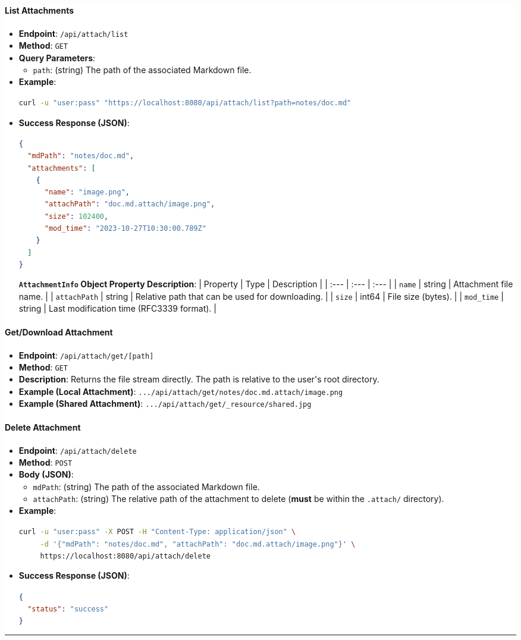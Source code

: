 #### List Attachments

-   **Endpoint**: `/api/attach/list`
-   **Method**: `GET`
-   **Query Parameters**:
    -   `path`: (string) The path of the associated Markdown file.
-   **Example**:
    ```bash
    curl -u "user:pass" "https://localhost:8080/api/attach/list?path=notes/doc.md"
    ```
-   **Success Response (JSON)**:
    ```json
    {
      "mdPath": "notes/doc.md",
      "attachments": [
        {
          "name": "image.png",
          "attachPath": "doc.md.attach/image.png",
          "size": 102400,
          "mod_time": "2023-10-27T10:30:00.789Z"
        }
      ]
    }
    ```
    **`AttachmentInfo` Object Property Description**:
    | Property | Type | Description |
    | :--- | :--- | :--- |
    | `name` | string | Attachment file name. |
    | `attachPath` | string | Relative path that can be used for downloading. |
    | `size` | int64 | File size (bytes). |
    | `mod_time` | string | Last modification time (RFC3339 format). |

#### Get/Download Attachment

-   **Endpoint**: `/api/attach/get/[path]`
-   **Method**: `GET`
-   **Description**: Returns the file stream directly. The path is relative to the user's root directory.
-   **Example (Local Attachment)**: `.../api/attach/get/notes/doc.md.attach/image.png`
-   **Example (Shared Attachment)**: `.../api/attach/get/_resource/shared.jpg`

#### Delete Attachment

-   **Endpoint**: `/api/attach/delete`
-   **Method**: `POST`
-   **Body (JSON)**:
    -   `mdPath`: (string) The path of the associated Markdown file.
    -   `attachPath`: (string) The relative path of the attachment to delete (**must** be within the `.attach/` directory).
-   **Example**:
    ```bash
    curl -u "user:pass" -X POST -H "Content-Type: application/json" \
         -d '{"mdPath": "notes/doc.md", "attachPath": "doc.md.attach/image.png"}' \
         https://localhost:8080/api/attach/delete
    ```
-   **Success Response (JSON)**:
    ```json
    {
      "status": "success"
    }
    ```

---